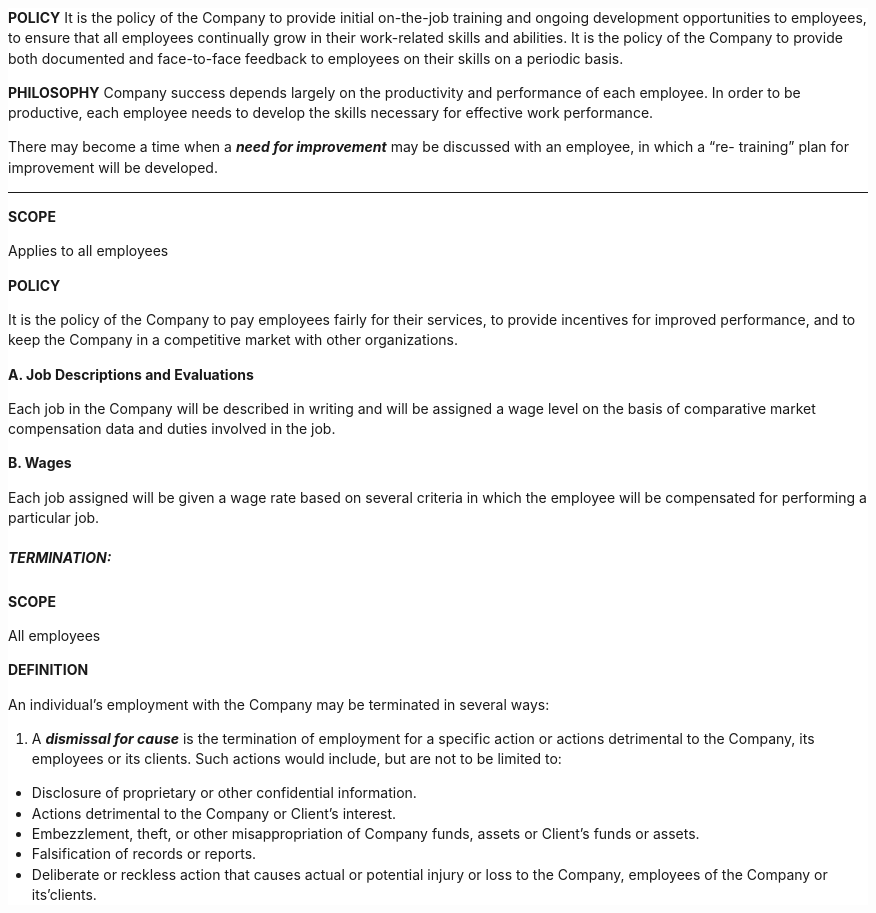 **POLICY**
It is the policy of the Company to provide initial on-the-job training and ongoing development opportunities to employees, to ensure
that all employees continually grow in their work-related skills and abilities. It is the policy of the Company to provide both
documented and face-to-face feedback to employees on their skills on a periodic basis.

**PHILOSOPHY**
Company success depends largely on the productivity and performance of each employee. In order to be productive, each employee
needs to develop the skills necessary for effective work performance.

There may become a time when a ***need for improvement*** may be discussed with an employee, in which a “re-
training” plan for improvement will be developed.

---

**SCOPE**

Applies to all employees

**POLICY**

It is the policy of the Company to pay employees fairly for their services, to provide incentives for improved performance, and to keep
the Company in a competitive market with other organizations.

**A. Job Descriptions and Evaluations**

Each job in the Company will be described in writing and will be assigned a wage level on the basis of comparative market
compensation data and duties involved in the job.

**B. Wages**

Each job assigned will be given a wage rate based on several criteria in which the employee will be compensated for performing a
particular job.

##### TERMINATION:

**SCOPE**

All employees

**DEFINITION**

An individual’s employment with the Company may be terminated in several ways:

1. A ***dismissal for cause*** is the termination of employment for a specific action or actions detrimental to the Company, its employees
or its clients. Such actions would include, but are not to be limited to:

- Disclosure of proprietary or other confidential information.
- Actions detrimental to the Company or Client’s interest.
- Embezzlement, theft, or other misappropriation of Company funds, assets or Client’s funds or assets.
- Falsification of records or reports.
- Deliberate or reckless action that causes actual or potential injury or loss to the Company, employees of the Company or its’clients.
